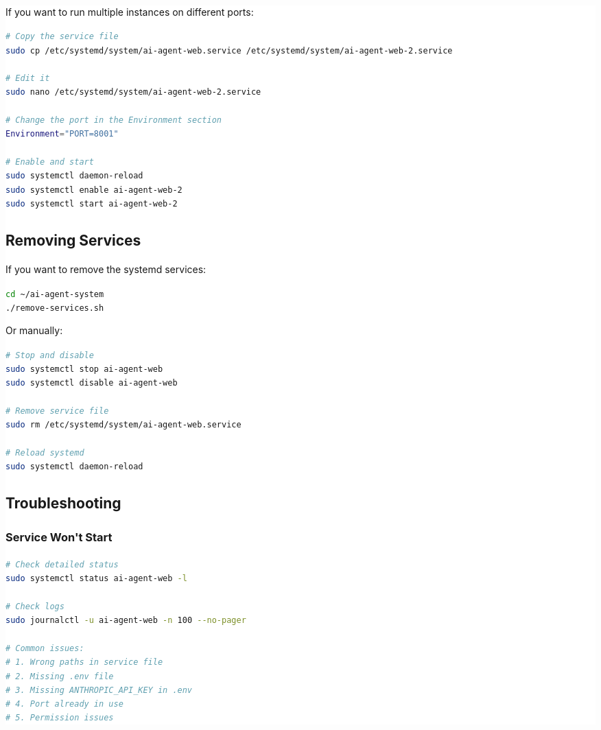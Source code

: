 If you want to run multiple instances on different ports:

```bash
# Copy the service file
sudo cp /etc/systemd/system/ai-agent-web.service /etc/systemd/system/ai-agent-web-2.service

# Edit it
sudo nano /etc/systemd/system/ai-agent-web-2.service

# Change the port in the Environment section
Environment="PORT=8001"

# Enable and start
sudo systemctl daemon-reload
sudo systemctl enable ai-agent-web-2
sudo systemctl start ai-agent-web-2
```

## Removing Services

If you want to remove the systemd services:

```bash
cd ~/ai-agent-system
./remove-services.sh
```

Or manually:

```bash
# Stop and disable
sudo systemctl stop ai-agent-web
sudo systemctl disable ai-agent-web

# Remove service file
sudo rm /etc/systemd/system/ai-agent-web.service

# Reload systemd
sudo systemctl daemon-reload
```

## Troubleshooting

### Service Won't Start

```bash
# Check detailed status
sudo systemctl status ai-agent-web -l

# Check logs
sudo journalctl -u ai-agent-web -n 100 --no-pager

# Common issues:
# 1. Wrong paths in service file
# 2. Missing .env file
# 3. Missing ANTHROPIC_API_KEY in .env
# 4. Port already in use
# 5. Permission issues
```
